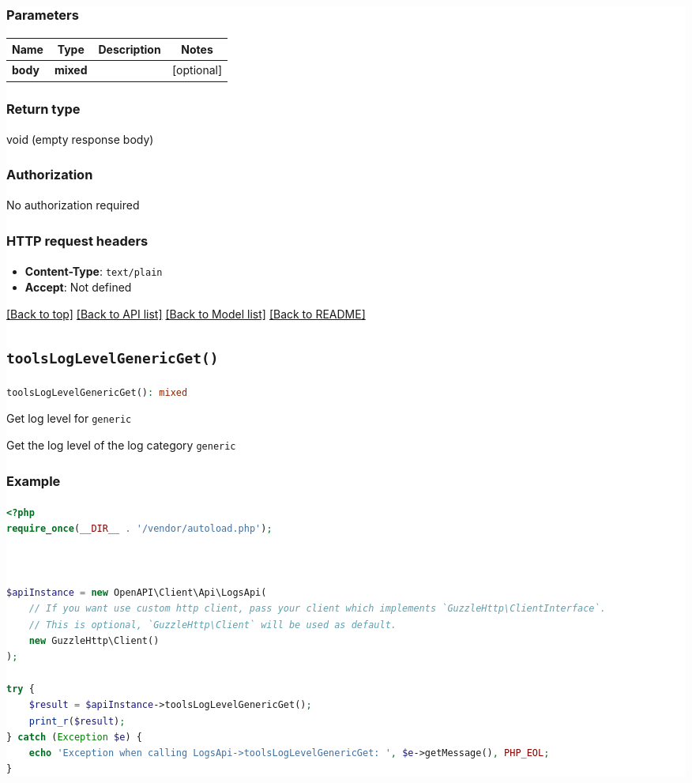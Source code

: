 ### Parameters

| Name | Type | Description  | Notes |
| ------------- | ------------- | ------------- | ------------- |
| **body** | **mixed**|  | [optional] |

### Return type

void (empty response body)

### Authorization

No authorization required

### HTTP request headers

- **Content-Type**: `text/plain`
- **Accept**: Not defined

[[Back to top]](#) [[Back to API list]](../../README.md#endpoints)
[[Back to Model list]](../../README.md#models)
[[Back to README]](../../README.md)

## `toolsLogLevelGenericGet()`

```php
toolsLogLevelGenericGet(): mixed
```

Get log level for `generic`

Get the log level of the log category `generic`

### Example

```php
<?php
require_once(__DIR__ . '/vendor/autoload.php');



$apiInstance = new OpenAPI\Client\Api\LogsApi(
    // If you want use custom http client, pass your client which implements `GuzzleHttp\ClientInterface`.
    // This is optional, `GuzzleHttp\Client` will be used as default.
    new GuzzleHttp\Client()
);

try {
    $result = $apiInstance->toolsLogLevelGenericGet();
    print_r($result);
} catch (Exception $e) {
    echo 'Exception when calling LogsApi->toolsLogLevelGenericGet: ', $e->getMessage(), PHP_EOL;
}
```
